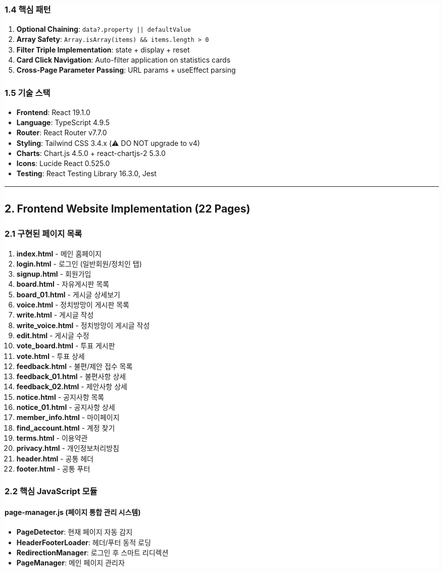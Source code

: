 ### 1.4 핵심 패턴

1. **Optional Chaining**: `data?.property || defaultValue`
2. **Array Safety**: `Array.isArray(items) && items.length > 0`
3. **Filter Triple Implementation**: state + display + reset
4. **Card Click Navigation**: Auto-filter application on statistics cards
5. **Cross-Page Parameter Passing**: URL params + useEffect parsing

### 1.5 기술 스택

- **Frontend**: React 19.1.0
- **Language**: TypeScript 4.9.5
- **Router**: React Router v7.7.0
- **Styling**: Tailwind CSS 3.4.x (⚠️ DO NOT upgrade to v4)
- **Charts**: Chart.js 4.5.0 + react-chartjs-2 5.3.0
- **Icons**: Lucide React 0.525.0
- **Testing**: React Testing Library 16.3.0, Jest

---

## 2. Frontend Website Implementation (22 Pages)

### 2.1 구현된 페이지 목록

1. **index.html** - 메인 홈페이지
2. **login.html** - 로그인 (일반회원/정치인 탭)
3. **signup.html** - 회원가입
4. **board.html** - 자유게시판 목록
5. **board_01.html** - 게시글 상세보기
6. **voice.html** - 정치방망이 게시판 목록
7. **write.html** - 게시글 작성
8. **write_voice.html** - 정치방망이 게시글 작성
9. **edit.html** - 게시글 수정
10. **vote_board.html** - 투표 게시판
11. **vote.html** - 투표 상세
12. **feedback.html** - 불편/제안 접수 목록
13. **feedback_01.html** - 불편사항 상세
14. **feedback_02.html** - 제안사항 상세
15. **notice.html** - 공지사항 목록
16. **notice_01.html** - 공지사항 상세
17. **member_info.html** - 마이페이지
18. **find_account.html** - 계정 찾기
19. **terms.html** - 이용약관
20. **privacy.html** - 개인정보처리방침
21. **header.html** - 공통 헤더
22. **footer.html** - 공통 푸터

### 2.2 핵심 JavaScript 모듈

#### page-manager.js (페이지 통합 관리 시스템)
- **PageDetector**: 현재 페이지 자동 감지
- **HeaderFooterLoader**: 헤더/푸터 동적 로딩
- **RedirectionManager**: 로그인 후 스마트 리디렉션
- **PageManager**: 메인 페이지 관리자
